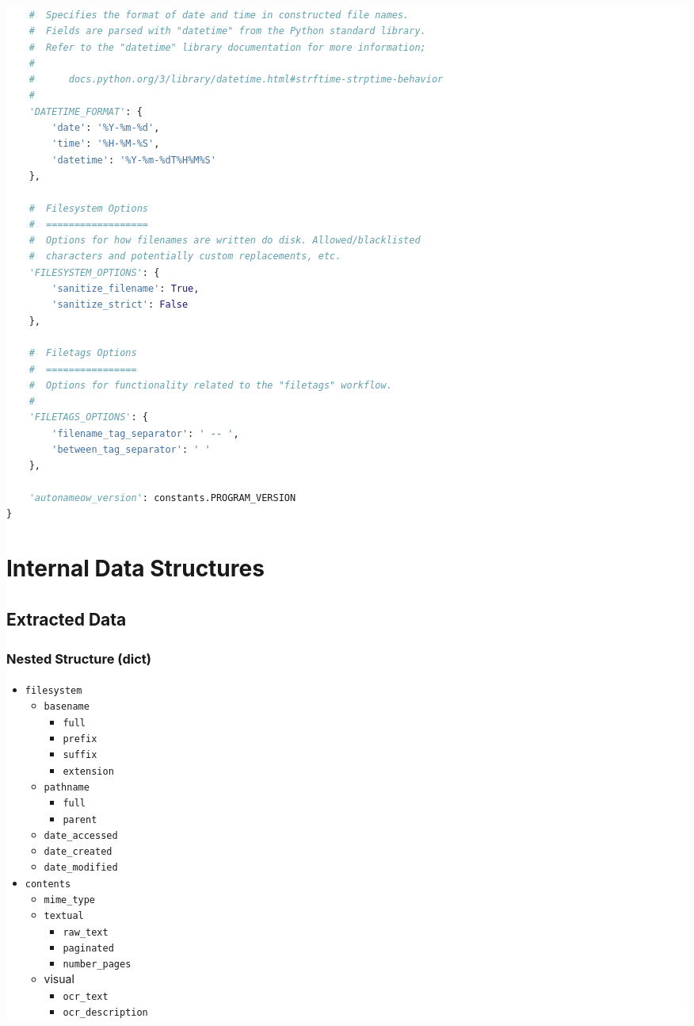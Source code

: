 ```python
    #  Specifies the format of date and time in constructed file names.
    #  Fields are parsed with "datetime" from the Python standard library.
    #  Refer to the "datetime" library documentation for more information;
    #
    #      docs.python.org/3/library/datetime.html#strftime-strptime-behavior
    #
    'DATETIME_FORMAT': {
        'date': '%Y-%m-%d',
        'time': '%H-%M-%S',
        'datetime': '%Y-%m-%dT%H%M%S'
    },

    #  Filesystem Options
    #  ==================
    #  Options for how filenames are written do disk. Allowed/blacklisted
    #  characters and potentially custom replacements, etc.
    'FILESYSTEM_OPTIONS': {
        'sanitize_filename': True,
        'sanitize_strict': False
    },

    #  Filetags Options
    #  ================
    #  Options for functionality related to the "filetags" workflow.
    #
    'FILETAGS_OPTIONS': {
        'filename_tag_separator': ' -- ',
        'between_tag_separator': ' '
    },

    'autonameow_version': constants.PROGRAM_VERSION
}
```



Internal Data Structures
========================

Extracted Data
--------------

### Nested Structure (dict)

* `filesystem`
    * `basename`
        * `full`
        * `prefix`
        * `suffix`
        * `extension`
    * `pathname`
        * `full`
        * `parent`
    * `date_accessed`
    * `date_created`
    * `date_modified`
* `contents`
    * `mime_type`
    * `textual`
        * `raw_text`
        * `paginated`
        * `number_pages`
    * visual
        * `ocr_text`
        * `ocr_description`